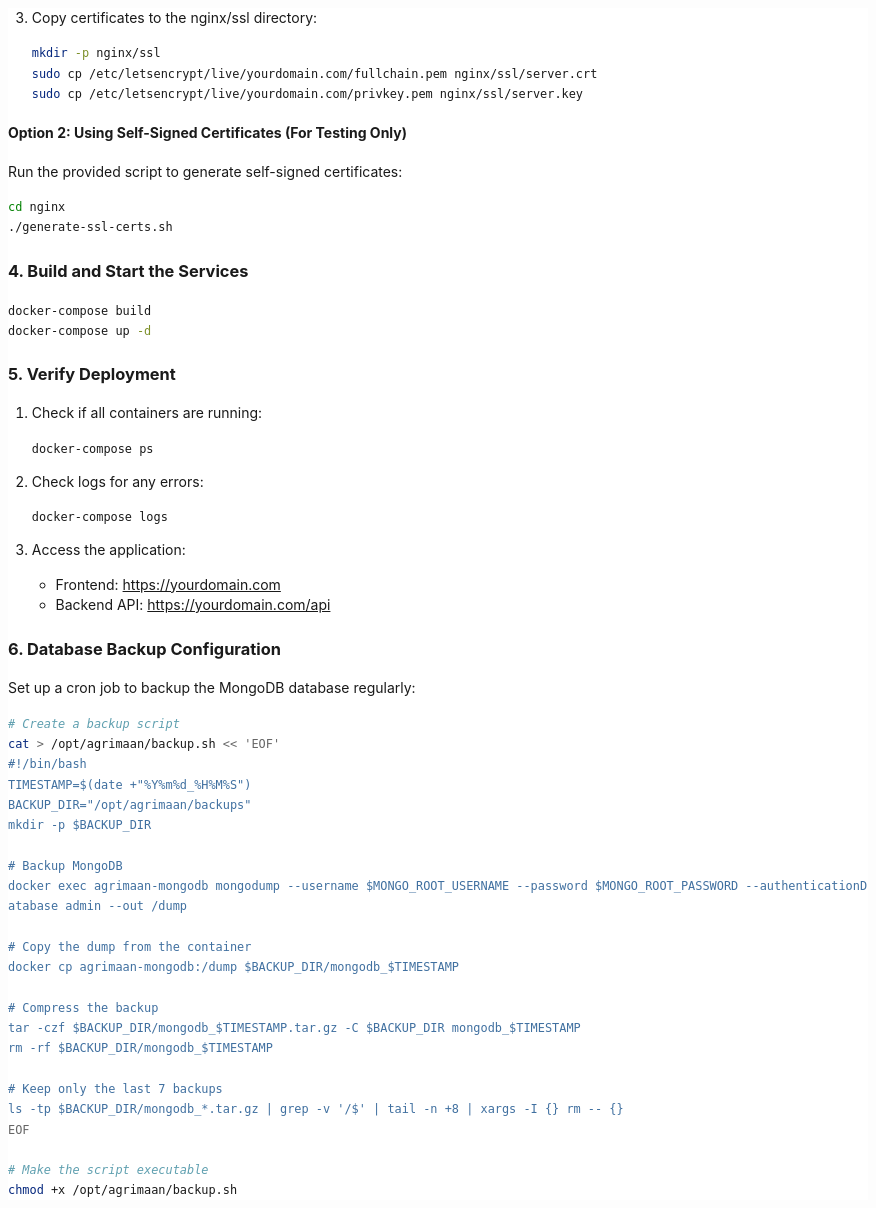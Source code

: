 3. Copy certificates to the nginx/ssl directory:
   ```bash
   mkdir -p nginx/ssl
   sudo cp /etc/letsencrypt/live/yourdomain.com/fullchain.pem nginx/ssl/server.crt
   sudo cp /etc/letsencrypt/live/yourdomain.com/privkey.pem nginx/ssl/server.key
   ```

#### Option 2: Using Self-Signed Certificates (For Testing Only)

Run the provided script to generate self-signed certificates:
```bash
cd nginx
./generate-ssl-certs.sh
```

### 4. Build and Start the Services

```bash
docker-compose build
docker-compose up -d
```

### 5. Verify Deployment

1. Check if all containers are running:
   ```bash
   docker-compose ps
   ```

2. Check logs for any errors:
   ```bash
   docker-compose logs
   ```

3. Access the application:
   - Frontend: https://yourdomain.com
   - Backend API: https://yourdomain.com/api

### 6. Database Backup Configuration

Set up a cron job to backup the MongoDB database regularly:

```bash
# Create a backup script
cat > /opt/agrimaan/backup.sh << 'EOF'
#!/bin/bash
TIMESTAMP=$(date +"%Y%m%d_%H%M%S")
BACKUP_DIR="/opt/agrimaan/backups"
mkdir -p $BACKUP_DIR

# Backup MongoDB
docker exec agrimaan-mongodb mongodump --username $MONGO_ROOT_USERNAME --password $MONGO_ROOT_PASSWORD --authenticationDatabase admin --out /dump

# Copy the dump from the container
docker cp agrimaan-mongodb:/dump $BACKUP_DIR/mongodb_$TIMESTAMP

# Compress the backup
tar -czf $BACKUP_DIR/mongodb_$TIMESTAMP.tar.gz -C $BACKUP_DIR mongodb_$TIMESTAMP
rm -rf $BACKUP_DIR/mongodb_$TIMESTAMP

# Keep only the last 7 backups
ls -tp $BACKUP_DIR/mongodb_*.tar.gz | grep -v '/$' | tail -n +8 | xargs -I {} rm -- {}
EOF

# Make the script executable
chmod +x /opt/agrimaan/backup.sh
```